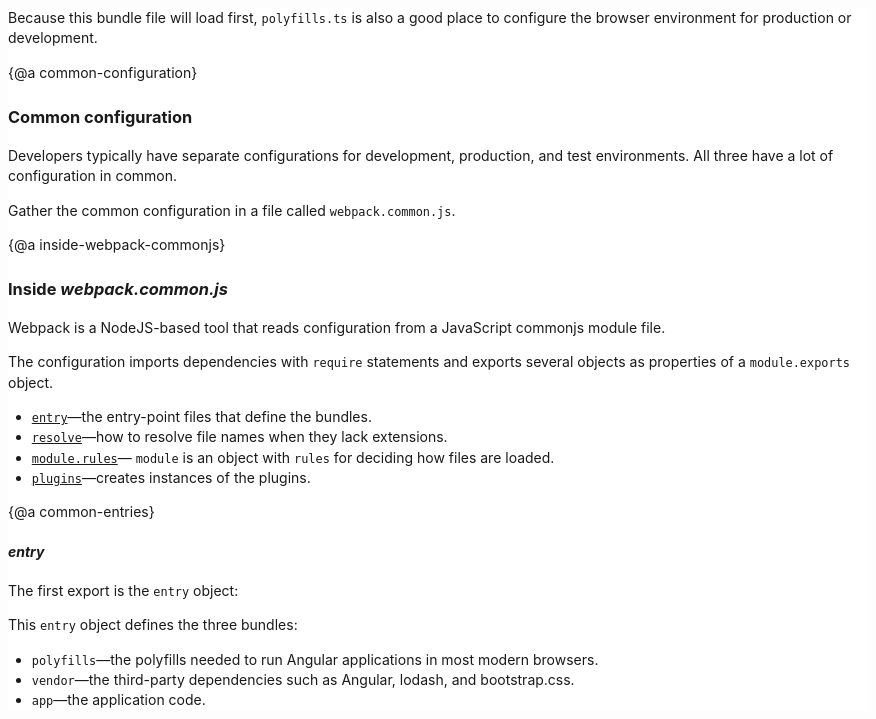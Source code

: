 
Because this bundle file will load first, `polyfills.ts` is also a good place to configure the browser environment
for production or development.


{@a common-configuration}



### Common configuration

Developers typically have separate configurations for development, production, and test environments.
All three have a lot of configuration in common.

Gather the common configuration in a file called `webpack.common.js`.


<code-example path="webpack/config/webpack.common.js" title="config/webpack.common.js" linenums="false">

</code-example>



{@a inside-webpack-commonjs}


### Inside _webpack.common.js_
Webpack is a NodeJS-based tool that reads configuration from a JavaScript commonjs module file.

The configuration imports dependencies with `require` statements
and exports several objects as properties of a `module.exports` object.

* [`entry`](guide/webpack#common-entries)&mdash;the entry-point files that define the bundles.
* [`resolve`](guide/webpack#common-resolves)&mdash;how to resolve file names when they lack extensions.
* [`module.rules`](guide/webpack#common-rules)&mdash; `module` is an object with `rules` for deciding how files are loaded.
* [`plugins`](guide/webpack#common-plugins)&mdash;creates instances of the plugins.


{@a common-entries}


#### _entry_

The first export is the `entry` object:


<code-example path="webpack/config/webpack.common.js" region="entries" title="config/webpack.common.js" linenums="false">

</code-example>



This `entry` object defines the three bundles:

* `polyfills`&mdash;the polyfills needed to run Angular applications in most modern browsers.
* `vendor`&mdash;the third-party dependencies such as Angular, lodash, and bootstrap.css.
* `app`&mdash;the application code.

